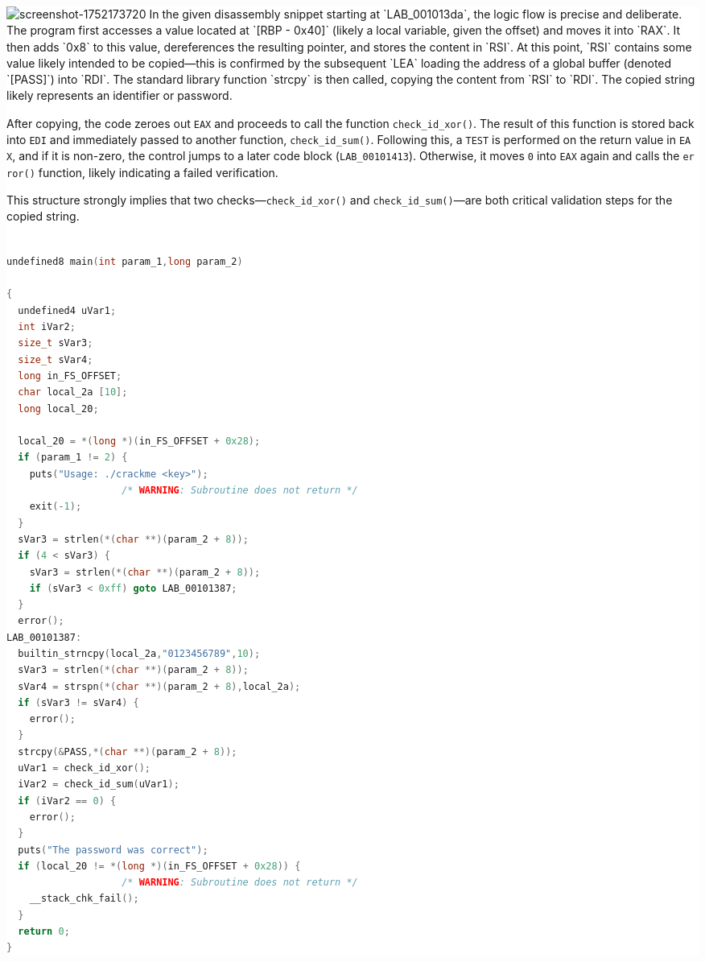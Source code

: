 <img width="1605" height="752" alt="screenshot-1752173720" src="https://github.com/user-attachments/assets/a0699a67-d7d3-4bce-9667-23d9c7c89db1" />
In the given disassembly snippet starting at `LAB_001013da`, the logic flow is precise and deliberate. The program first accesses a value located at `[RBP - 0x40]` (likely a local variable, given the offset) and moves it into `RAX`. It then adds `0x8` to this value, dereferences the resulting pointer, and stores the content in `RSI`. At this point, `RSI` contains some value likely intended to be copied—this is confirmed by the subsequent `LEA` loading the address of a global buffer (denoted `[PASS]`) into `RDI`. The standard library function `strcpy` is then called, copying the content from `RSI` to `RDI`. The copied string likely represents an identifier or password.

After copying, the code zeroes out `EAX` and proceeds to call the function `check_id_xor()`. The result of this function is stored back into `EDI` and immediately passed to another function, `check_id_sum()`. Following this, a `TEST` is performed on the return value in `EAX`, and if it is non-zero, the control jumps to a later code block (`LAB_00101413`). Otherwise, it moves `0` into `EAX` again and calls the `error()` function, likely indicating a failed verification.

This structure strongly implies that two checks—`check_id_xor()` and `check_id_sum()`—are both critical validation steps for the copied string. 
```c

undefined8 main(int param_1,long param_2)

{
  undefined4 uVar1;
  int iVar2;
  size_t sVar3;
  size_t sVar4;
  long in_FS_OFFSET;
  char local_2a [10];
  long local_20;
  
  local_20 = *(long *)(in_FS_OFFSET + 0x28);
  if (param_1 != 2) {
    puts("Usage: ./crackme <key>");
                    /* WARNING: Subroutine does not return */
    exit(-1);
  }
  sVar3 = strlen(*(char **)(param_2 + 8));
  if (4 < sVar3) {
    sVar3 = strlen(*(char **)(param_2 + 8));
    if (sVar3 < 0xff) goto LAB_00101387;
  }
  error();
LAB_00101387:
  builtin_strncpy(local_2a,"0123456789",10);
  sVar3 = strlen(*(char **)(param_2 + 8));
  sVar4 = strspn(*(char **)(param_2 + 8),local_2a);
  if (sVar3 != sVar4) {
    error();
  }
  strcpy(&PASS,*(char **)(param_2 + 8));
  uVar1 = check_id_xor();
  iVar2 = check_id_sum(uVar1);
  if (iVar2 == 0) {
    error();
  }
  puts("The password was correct");
  if (local_20 != *(long *)(in_FS_OFFSET + 0x28)) {
                    /* WARNING: Subroutine does not return */
    __stack_chk_fail();
  }
  return 0;
}
```